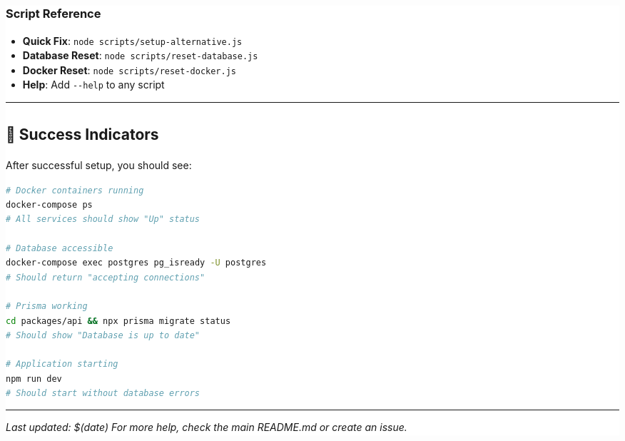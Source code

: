 ### Script Reference
- **Quick Fix**: `node scripts/setup-alternative.js`
- **Database Reset**: `node scripts/reset-database.js`
- **Docker Reset**: `node scripts/reset-docker.js`
- **Help**: Add `--help` to any script

---

## 🎯 Success Indicators

After successful setup, you should see:
```bash
# Docker containers running
docker-compose ps
# All services should show "Up" status

# Database accessible
docker-compose exec postgres pg_isready -U postgres
# Should return "accepting connections"

# Prisma working
cd packages/api && npx prisma migrate status
# Should show "Database is up to date"

# Application starting
npm run dev
# Should start without database errors
```

---

*Last updated: $(date)*
*For more help, check the main README.md or create an issue.*